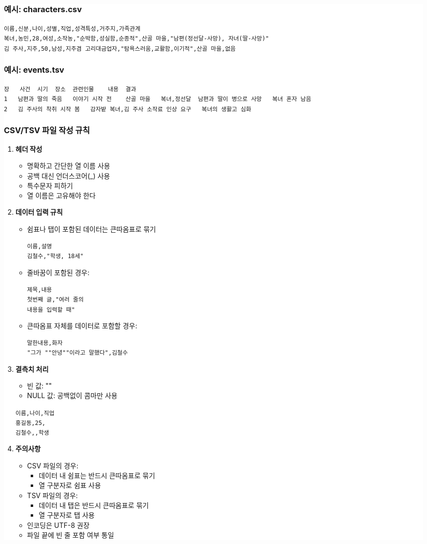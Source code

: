 ### 예시: characters.csv
```csv
이름,신분,나이,성별,직업,성격특성,거주지,가족관계
복녀,농민,28,여성,소작농,"순박함,성실함,순종적",산골 마을,"남편(정선달-사망), 자녀(딸-사망)"
김 주사,지주,50,남성,지주겸 고리대금업자,"탐욕스러움,교활함,이기적",산골 마을,없음
```

### 예시: events.tsv
```
장	사건	시기	장소	관련인물	내용	결과
1	남편과 딸의 죽음	이야기 시작 전	산골 마을	복녀,정선달	남편과 딸이 병으로 사망	복녀 혼자 남음
2	김 주사의 착취 시작	봄	감자밭	복녀,김 주사	소작료 인상 요구	복녀의 생활고 심화
```

### CSV/TSV 파일 작성 규칙

1. **헤더 작성**
   - 명확하고 간단한 열 이름 사용
   - 공백 대신 언더스코어(_) 사용
   - 특수문자 피하기
   - 열 이름은 고유해야 한다

2. **데이터 입력 규칙**
   - 쉼표나 탭이 포함된 데이터는 큰따옴표로 묶기
     ```csv
     이름,설명
     김철수,"학생, 18세"
     ```
   - 줄바꿈이 포함된 경우:
     ```csv
     제목,내용
     첫번째 글,"여러 줄의
     내용을 입력할 때"
     ```
   - 큰따옴표 자체를 데이터로 포함할 경우:
     ```csv
     말한내용,화자
     "그가 ""안녕""이라고 말했다",김철수
     ```

3. **결측치 처리**
   - 빈 값: ""
   - NULL 값: 공백없이 콤마만 사용
   ```csv
   이름,나이,직업
   홍길동,25,
   김철수,,학생
   ```

4. **주의사항**
   - CSV 파일의 경우:
     - 데이터 내 쉼표는 반드시 큰따옴표로 묶기
     - 열 구분자로 쉼표 사용
   - TSV 파일의 경우:
     - 데이터 내 탭은 반드시 큰따옴표로 묶기
     - 열 구분자로 탭 사용
   - 인코딩은 UTF-8 권장
   - 파일 끝에 빈 줄 포함 여부 통일
